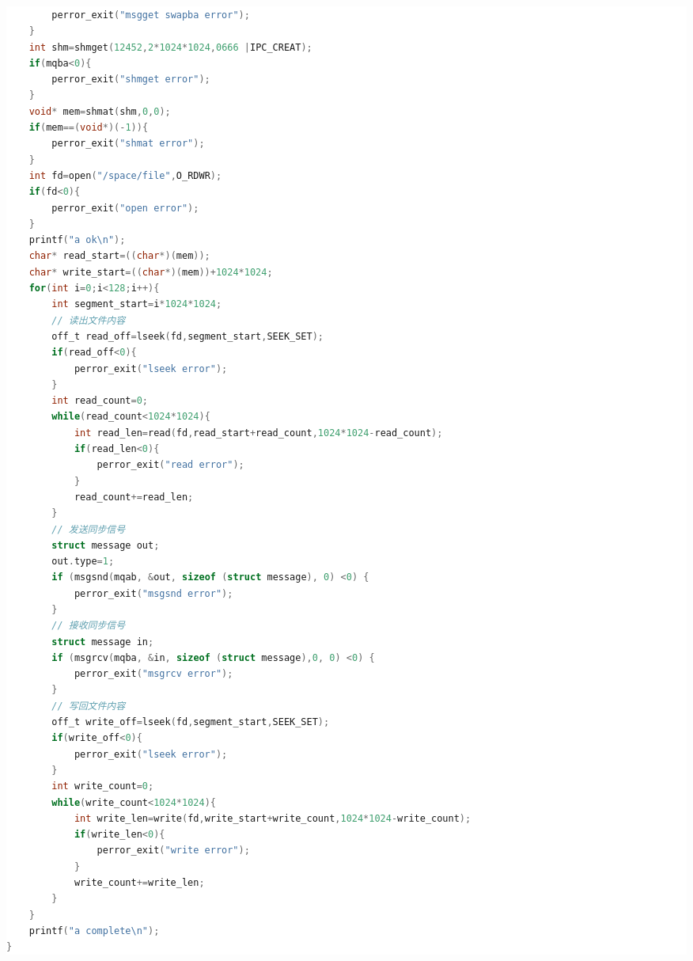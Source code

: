 ```c
		perror_exit("msgget swapba error");
	}
	int shm=shmget(12452,2*1024*1024,0666 |IPC_CREAT);
	if(mqba<0){
		perror_exit("shmget error");
	}
	void* mem=shmat(shm,0,0);
	if(mem==(void*)(-1)){
		perror_exit("shmat error");
	}
	int fd=open("/space/file",O_RDWR);
	if(fd<0){
		perror_exit("open error");
	}
	printf("a ok\n");
	char* read_start=((char*)(mem));
	char* write_start=((char*)(mem))+1024*1024;
	for(int i=0;i<128;i++){
		int segment_start=i*1024*1024;
		// 读出文件内容
		off_t read_off=lseek(fd,segment_start,SEEK_SET);
		if(read_off<0){
			perror_exit("lseek error");
		}
		int read_count=0;
		while(read_count<1024*1024){
			int read_len=read(fd,read_start+read_count,1024*1024-read_count);
			if(read_len<0){
				perror_exit("read error");
			}
			read_count+=read_len;
		}
		// 发送同步信号
		struct message out;
		out.type=1;
		if (msgsnd(mqab, &out, sizeof (struct message), 0) <0) {
			perror_exit("msgsnd error");
        }
		// 接收同步信号
		struct message in;
		if (msgrcv(mqba, &in, sizeof (struct message),0, 0) <0) {
			perror_exit("msgrcv error");
        }
		// 写回文件内容
		off_t write_off=lseek(fd,segment_start,SEEK_SET);
		if(write_off<0){
			perror_exit("lseek error");
		}
		int write_count=0;
		while(write_count<1024*1024){
			int write_len=write(fd,write_start+write_count,1024*1024-write_count);
			if(write_len<0){
				perror_exit("write error");
			}
			write_count+=write_len;
		}
	}
	printf("a complete\n");
}
```
